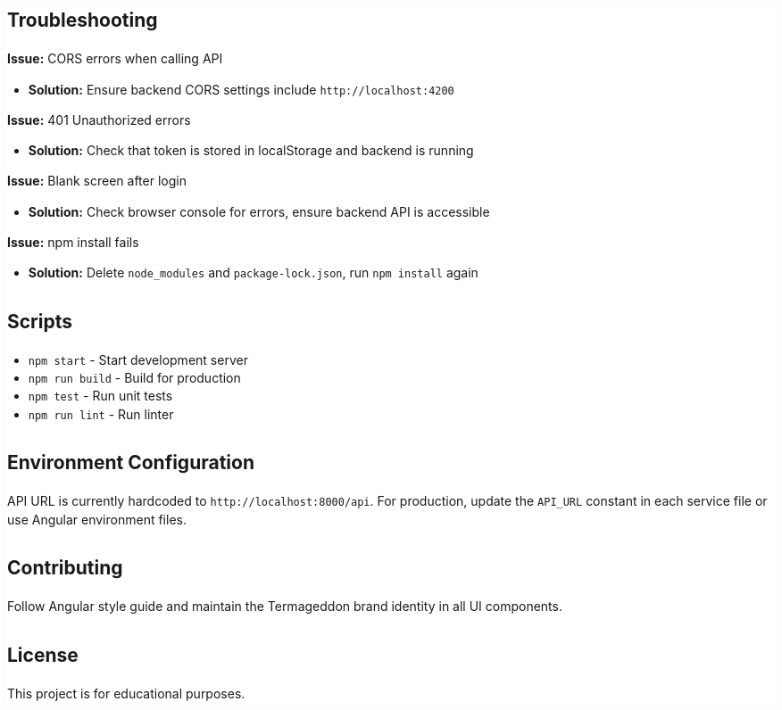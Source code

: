 ## Troubleshooting

**Issue:** CORS errors when calling API
- **Solution:** Ensure backend CORS settings include `http://localhost:4200`

**Issue:** 401 Unauthorized errors
- **Solution:** Check that token is stored in localStorage and backend is running

**Issue:** Blank screen after login
- **Solution:** Check browser console for errors, ensure backend API is accessible

**Issue:** npm install fails
- **Solution:** Delete `node_modules` and `package-lock.json`, run `npm install` again

## Scripts

- `npm start` - Start development server
- `npm run build` - Build for production
- `npm test` - Run unit tests
- `npm run lint` - Run linter

## Environment Configuration

API URL is currently hardcoded to `http://localhost:8000/api`. For production, update the `API_URL` constant in each service file or use Angular environment files.

## Contributing

Follow Angular style guide and maintain the Termageddon brand identity in all UI components.

## License

This project is for educational purposes.
